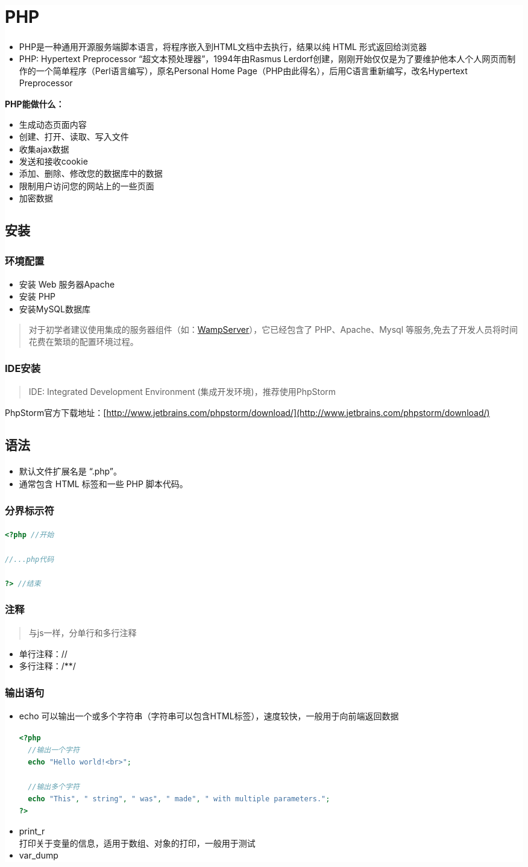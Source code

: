# PHP

- PHP是一种通用开源服务端脚本语言，将程序嵌入到HTML文档中去执行，结果以纯 HTML 形式返回给浏览器
- PHP: Hypertext Preprocessor “超文本预处理器”，1994年由Rasmus Lerdorf创建，刚刚开始仅仅是为了要维护他本人个人网页而制作的一个简单程序（Perl语言编写），原名Personal Home Page（PHP由此得名），后用C语言重新编写，改名Hypertext Preprocessor

**PHP能做什么：**

- 生成动态页面内容
- 创建、打开、读取、写入文件
- 收集ajax数据
- 发送和接收cookie
- 添加、删除、修改您的数据库中的数据
- 限制用户访问您的网站上的一些页面
- 加密数据

## 安装
### 环境配置
  - 安装 Web 服务器Apache
  - 安装 PHP
  - 安装MySQL数据库
  > 对于初学者建议使用集成的服务器组件（如：[WampServer](http://www.wampserver.com/)），它已经包含了 PHP、Apache、Mysql 等服务,免去了开发人员将时间花费在繁琐的配置环境过程。

### IDE安装
> IDE: Integrated Development Environment (集成开发环境)，推荐使用PhpStorm

PhpStorm官方下载地址：[http://www.jetbrains.com/phpstorm/download/](http://www.jetbrains.com/phpstorm/download/)

## 语法
- 默认文件扩展名是 “.php”。
- 通常包含 HTML 标签和一些 PHP 脚本代码。
### 分界标示符
```php
<?php //开始 

//...php代码

?> //结束
```
### 注释
> 与js一样，分单行和多行注释
- 单行注释：//
- 多行注释：/**/
### 输出语句
- echo
  可以输出一个或多个字符串（字符串可以包含HTML标签），速度较快，一般用于向前端返回数据
  ```php
  <?php
    //输出一个字符
    echo "Hello world!<br>";

    //输出多个字符
    echo "This", " string", " was", " made", " with multiple parameters.";
  ?>
  ```
- print_r <br />
  打印关于变量的信息，适用于数组、对象的打印，一般用于测试
- var_dump <br />